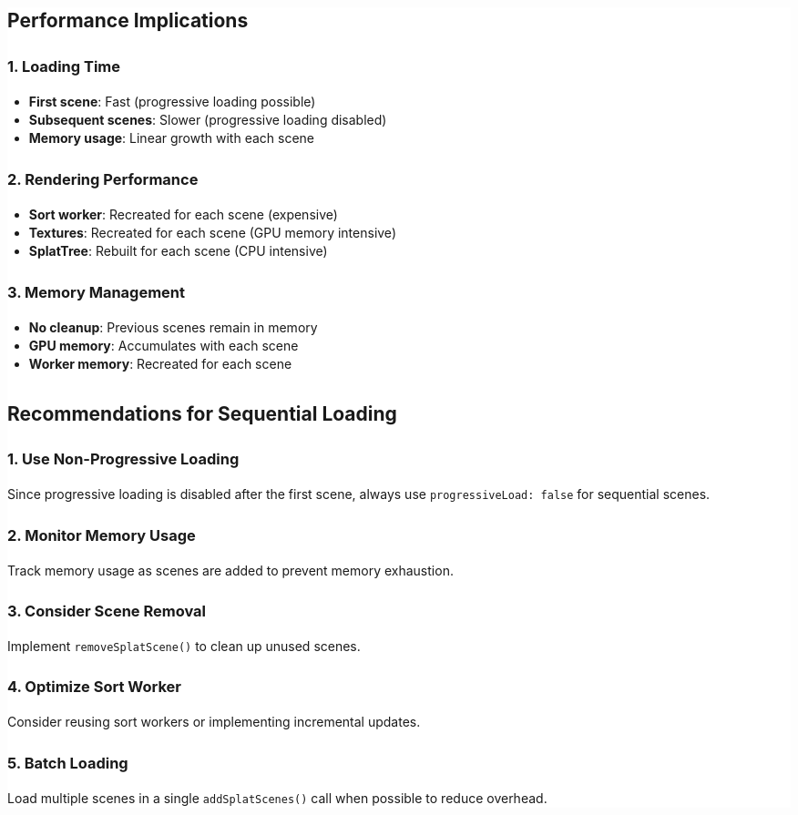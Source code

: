 ## Performance Implications

### 1. Loading Time
- **First scene**: Fast (progressive loading possible)
- **Subsequent scenes**: Slower (progressive loading disabled)
- **Memory usage**: Linear growth with each scene

### 2. Rendering Performance
- **Sort worker**: Recreated for each scene (expensive)
- **Textures**: Recreated for each scene (GPU memory intensive)
- **SplatTree**: Rebuilt for each scene (CPU intensive)

### 3. Memory Management
- **No cleanup**: Previous scenes remain in memory
- **GPU memory**: Accumulates with each scene
- **Worker memory**: Recreated for each scene

## Recommendations for Sequential Loading

### 1. Use Non-Progressive Loading
Since progressive loading is disabled after the first scene, always use `progressiveLoad: false` for sequential scenes.

### 2. Monitor Memory Usage
Track memory usage as scenes are added to prevent memory exhaustion.

### 3. Consider Scene Removal
Implement `removeSplatScene()` to clean up unused scenes.

### 4. Optimize Sort Worker
Consider reusing sort workers or implementing incremental updates.

### 5. Batch Loading
Load multiple scenes in a single `addSplatScenes()` call when possible to reduce overhead.
